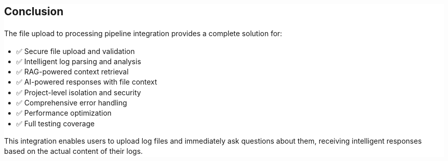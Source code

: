 ## Conclusion

The file upload to processing pipeline integration provides a complete solution for:
- ✅ Secure file upload and validation
- ✅ Intelligent log parsing and analysis
- ✅ RAG-powered context retrieval
- ✅ AI-powered responses with file context
- ✅ Project-level isolation and security
- ✅ Comprehensive error handling
- ✅ Performance optimization
- ✅ Full testing coverage

This integration enables users to upload log files and immediately ask questions about them, receiving intelligent responses based on the actual content of their logs.
